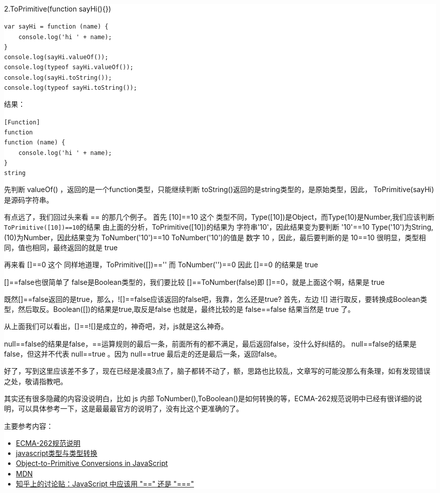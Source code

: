 2.ToPrimitive(function sayHi(){})
```
var sayHi = function (name) {
    console.log('hi ' + name);
}
console.log(sayHi.valueOf());
console.log(typeof sayHi.valueOf());
console.log(sayHi.toString());
console.log(typeof sayHi.toString());
```

结果：
```
[Function]
function
function (name) {
    console.log('hi ' + name);
}
string
```
先判断 valueOf() ，返回的是一个function类型，只能继续判断 toString()返回的是string类型的，是原始类型，因此，
ToPrimitive(sayHi)是源码字符串。

有点远了，我们回过头来看 == 的那几个例子。
首先 [10]==10 这个
类型不同，Type([10])是Object，而Type(10)是Number,我们应该判断`ToPrimitive([10])==10`的结果
由上面的分析，ToPrimitive([10])的结果为 字符串'10'，因此结果变为要判断 '10'==10
Type('10')为String,(10)为Number，因此结果变为 ToNumber('10')==10
ToNumber('10')的值是 数字 10 ，因此，最后要判断的是 10==10
很明显，类型相同，值也相同，最终返回的就是 true

再来看 []==0 这个
同样地道理，ToPrimitive([])==''
而 ToNumber('')==0
因此 []==0 的结果是 true

[]==false也很简单了
false是Boolean类型的，我们要比较 []==ToNumber(false)即 []==0，就是上面这个啊，结果是 true

既然[]==false返回的是true，那么，![]==false应该返回的false吧，我靠，怎么还是true?
首先，左边 ![] 进行取反，要转换成Boolean类型，然后取反。Boolean([])的结果是true,取反是false
也就是，最终比较的是 false==false   结果当然是 true 了。

从上面我们可以看出，[]==![]是成立的，神奇吧，对，js就是这么神奇。

null==false的结果是false，==运算规则的最后一条，前面所有的都不满足，最后返回false，没什么好纠结的。
null==false的结果是false，但这并不代表 null==true 。因为 null==true 最后走的还是最后一条，返回false。

好了，写到这里应该差不多了，现在已经是凌晨3点了，脑子都转不动了，额，思路也比较乱，文章写的可能没那么有条理，如有发现错误之处，敬请指教吧。

其实还有很多隐藏的内容没说明白，比如 js 内部 ToNumber(),ToBoolean()是如何转换的等，ECMA-262规范说明中已经有很详细的说明，可以具体参考一下，这是最最最官方的说明了，没有比这个更准确的了。

主要参考内容：

* [ECMA-262规范说明](http://www.ecma-international.org/ecma-262/7.0/)
* [javascript类型与类型转换](http://sentsin.com/web/1108.html)
* [Object-to-Primitive Conversions in JavaScript](http://www.adequatelygood.com/Object-to-Primitive-Conversions-in-JavaScript.html)
* [MDN](https://developer.mozilla.org/en-US/docs/Mozilla/Projects/SpiderMonkey/JSAPI_Reference/JS::ToPrimitive)
* [知乎上的讨论贴：JavaScript 中应该用 "==" 还是 "==="](https://www.zhihu.com/question/20348948)
